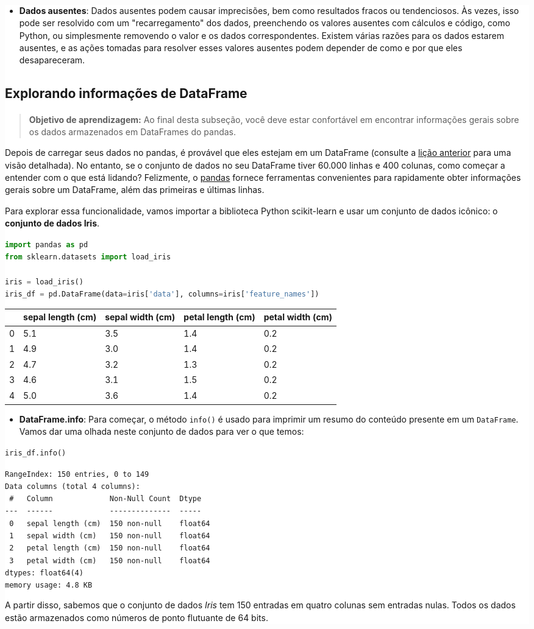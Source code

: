 - **Dados ausentes**: Dados ausentes podem causar imprecisões, bem como resultados fracos ou tendenciosos. Às vezes, isso pode ser resolvido com um "recarregamento" dos dados, preenchendo os valores ausentes com cálculos e código, como Python, ou simplesmente removendo o valor e os dados correspondentes. Existem várias razões para os dados estarem ausentes, e as ações tomadas para resolver esses valores ausentes podem depender de como e por que eles desapareceram.

## Explorando informações de DataFrame
> **Objetivo de aprendizagem:** Ao final desta subseção, você deve estar confortável em encontrar informações gerais sobre os dados armazenados em DataFrames do pandas.

Depois de carregar seus dados no pandas, é provável que eles estejam em um DataFrame (consulte a [lição anterior](https://github.com/microsoft/Data-Science-For-Beginners/tree/main/2-Working-With-Data/07-python#dataframe) para uma visão detalhada). No entanto, se o conjunto de dados no seu DataFrame tiver 60.000 linhas e 400 colunas, como começar a entender com o que está lidando? Felizmente, o [pandas](https://pandas.pydata.org/) fornece ferramentas convenientes para rapidamente obter informações gerais sobre um DataFrame, além das primeiras e últimas linhas.

Para explorar essa funcionalidade, vamos importar a biblioteca Python scikit-learn e usar um conjunto de dados icônico: o **conjunto de dados Iris**.

```python
import pandas as pd
from sklearn.datasets import load_iris

iris = load_iris()
iris_df = pd.DataFrame(data=iris['data'], columns=iris['feature_names'])
```
|                                        |sepal length (cm)|sepal width (cm)|petal length (cm)|petal width (cm)|
|----------------------------------------|-----------------|----------------|-----------------|----------------|
|0                                       |5.1              |3.5             |1.4              |0.2             |
|1                                       |4.9              |3.0             |1.4              |0.2             |
|2                                       |4.7              |3.2             |1.3              |0.2             |
|3                                       |4.6              |3.1             |1.5              |0.2             |
|4                                       |5.0              |3.6             |1.4              |0.2             |

- **DataFrame.info**: Para começar, o método `info()` é usado para imprimir um resumo do conteúdo presente em um `DataFrame`. Vamos dar uma olhada neste conjunto de dados para ver o que temos:
```python
iris_df.info()
```
```
RangeIndex: 150 entries, 0 to 149
Data columns (total 4 columns):
 #   Column             Non-Null Count  Dtype  
---  ------             --------------  -----  
 0   sepal length (cm)  150 non-null    float64
 1   sepal width (cm)   150 non-null    float64
 2   petal length (cm)  150 non-null    float64
 3   petal width (cm)   150 non-null    float64
dtypes: float64(4)
memory usage: 4.8 KB
```
A partir disso, sabemos que o conjunto de dados *Iris* tem 150 entradas em quatro colunas sem entradas nulas. Todos os dados estão armazenados como números de ponto flutuante de 64 bits.
